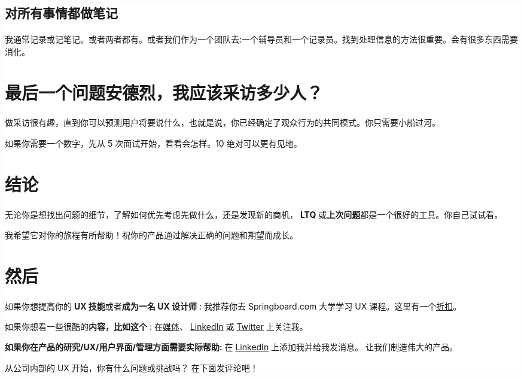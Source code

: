 ## 对所有事情都做笔记

我通常记录或记笔记。或者两者都有。或者我们作为一个团队去:一个辅导员和一个记录员。找到处理信息的方法很重要。会有很多东西需要消化。

# 最后一个问题安德烈，我应该采访多少人？

做采访很有趣，直到你可以预测用户将要说什么，也就是说，你已经确定了观众行为的共同模式。你只需要小船过河。

如果你需要一个数字，先从 5 次面试开始，看看会怎样。10 绝对可以更有见地。

# 结论

无论你是想找出问题的细节，了解如何优先考虑先做什么，还是发现新的商机， **LTQ** 或**上次问题**都是一个很好的工具。你自己试试看。

我希望它对你的旅程有所帮助！祝你的产品通过解决正确的问题和期望而成长。

# 然后

如果你想提高你的 **UX 技能**或者**成为一名 UX 设计师** :
我推荐你去 Springboard.com 大学学习 UX 课程。这里有一个[折扣](https://www.springboard.com/invite/3SDL6)。

如果你想看一些很酷的**内容，比如这个** :
在[媒体](/@andre_martins)、 [LinkedIn](https://www.linkedin.com/in/andremartinslinkedin/) 或 [Twitter](https://twitter.com/andretweeting) 上关注我。

**如果你在产品的研究/UX/用户界面/管理方面需要实际帮助:** 在 [LinkedIn](https://www.linkedin.com/in/andremartinslinkedin/) 上添加我并给我发消息。
让我们制造伟大的产品。

从公司内部的 UX 开始，你有什么问题或挑战吗？
在下面发评论吧！
